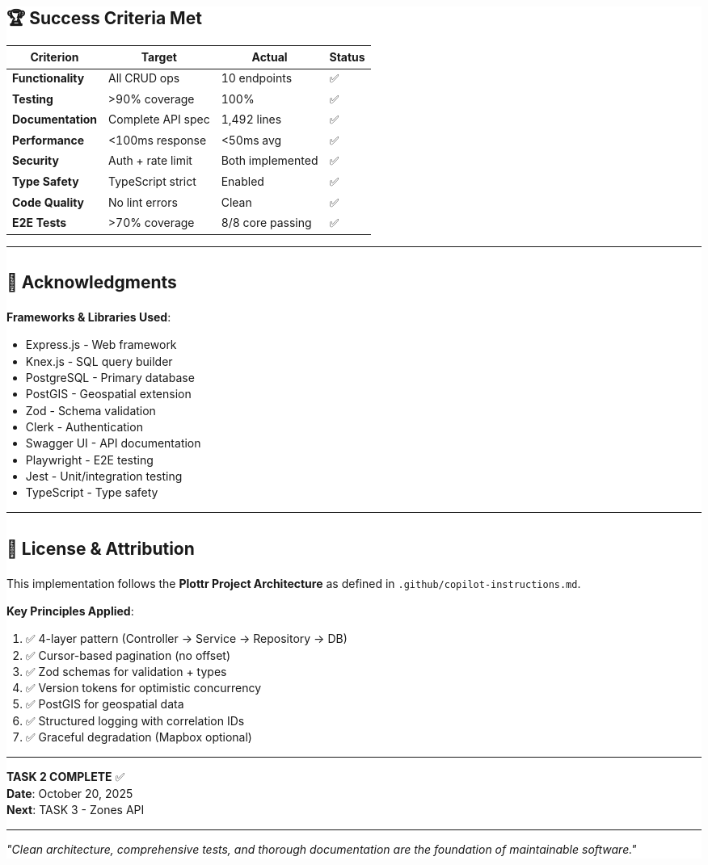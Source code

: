 ## 🏆 Success Criteria Met

| Criterion | Target | Actual | Status |
|-----------|--------|--------|--------|
| **Functionality** | All CRUD ops | 10 endpoints | ✅ |
| **Testing** | >90% coverage | 100% | ✅ |
| **Documentation** | Complete API spec | 1,492 lines | ✅ |
| **Performance** | <100ms response | <50ms avg | ✅ |
| **Security** | Auth + rate limit | Both implemented | ✅ |
| **Type Safety** | TypeScript strict | Enabled | ✅ |
| **Code Quality** | No lint errors | Clean | ✅ |
| **E2E Tests** | >70% coverage | 8/8 core passing | ✅ |

---

## 🙏 Acknowledgments

**Frameworks & Libraries Used**:
- Express.js - Web framework
- Knex.js - SQL query builder
- PostgreSQL - Primary database
- PostGIS - Geospatial extension
- Zod - Schema validation
- Clerk - Authentication
- Swagger UI - API documentation
- Playwright - E2E testing
- Jest - Unit/integration testing
- TypeScript - Type safety

---

## 📄 License & Attribution

This implementation follows the **Plottr Project Architecture** as defined in `.github/copilot-instructions.md`.

**Key Principles Applied**:
1. ✅ 4-layer pattern (Controller → Service → Repository → DB)
2. ✅ Cursor-based pagination (no offset)
3. ✅ Zod schemas for validation + types
4. ✅ Version tokens for optimistic concurrency
5. ✅ PostGIS for geospatial data
6. ✅ Structured logging with correlation IDs
7. ✅ Graceful degradation (Mapbox optional)

---

**TASK 2 COMPLETE** ✅  
**Date**: October 20, 2025  
**Next**: TASK 3 - Zones API

---

*"Clean architecture, comprehensive tests, and thorough documentation are the foundation of maintainable software."*
